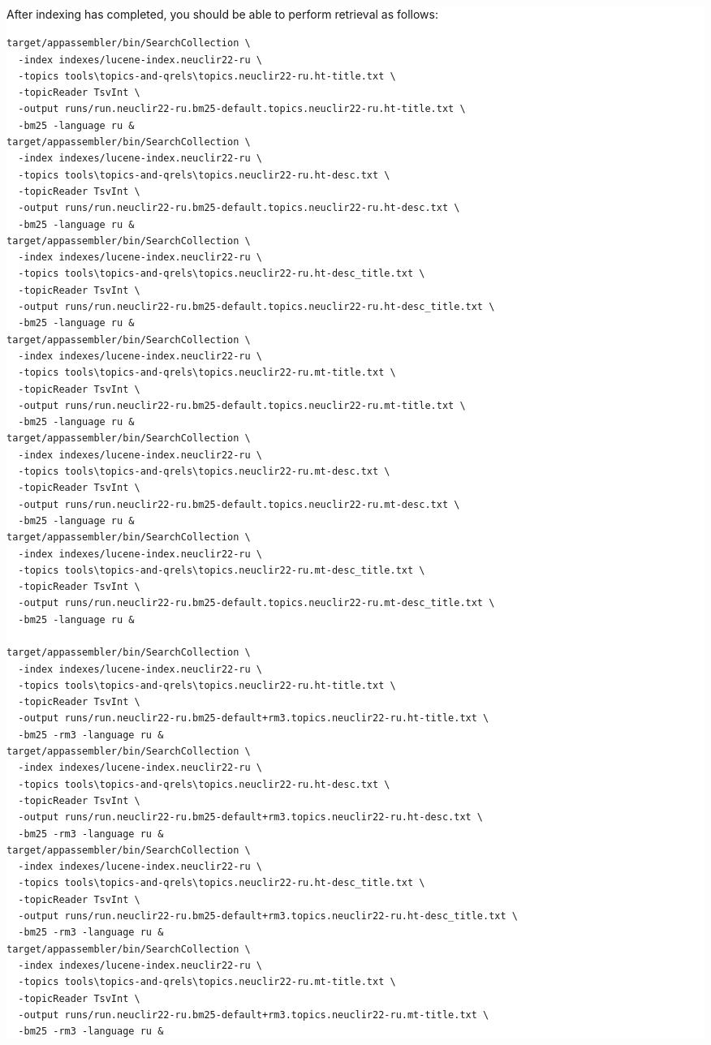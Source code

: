 After indexing has completed, you should be able to perform retrieval as follows:

```
target/appassembler/bin/SearchCollection \
  -index indexes/lucene-index.neuclir22-ru \
  -topics tools\topics-and-qrels\topics.neuclir22-ru.ht-title.txt \
  -topicReader TsvInt \
  -output runs/run.neuclir22-ru.bm25-default.topics.neuclir22-ru.ht-title.txt \
  -bm25 -language ru &
target/appassembler/bin/SearchCollection \
  -index indexes/lucene-index.neuclir22-ru \
  -topics tools\topics-and-qrels\topics.neuclir22-ru.ht-desc.txt \
  -topicReader TsvInt \
  -output runs/run.neuclir22-ru.bm25-default.topics.neuclir22-ru.ht-desc.txt \
  -bm25 -language ru &
target/appassembler/bin/SearchCollection \
  -index indexes/lucene-index.neuclir22-ru \
  -topics tools\topics-and-qrels\topics.neuclir22-ru.ht-desc_title.txt \
  -topicReader TsvInt \
  -output runs/run.neuclir22-ru.bm25-default.topics.neuclir22-ru.ht-desc_title.txt \
  -bm25 -language ru &
target/appassembler/bin/SearchCollection \
  -index indexes/lucene-index.neuclir22-ru \
  -topics tools\topics-and-qrels\topics.neuclir22-ru.mt-title.txt \
  -topicReader TsvInt \
  -output runs/run.neuclir22-ru.bm25-default.topics.neuclir22-ru.mt-title.txt \
  -bm25 -language ru &
target/appassembler/bin/SearchCollection \
  -index indexes/lucene-index.neuclir22-ru \
  -topics tools\topics-and-qrels\topics.neuclir22-ru.mt-desc.txt \
  -topicReader TsvInt \
  -output runs/run.neuclir22-ru.bm25-default.topics.neuclir22-ru.mt-desc.txt \
  -bm25 -language ru &
target/appassembler/bin/SearchCollection \
  -index indexes/lucene-index.neuclir22-ru \
  -topics tools\topics-and-qrels\topics.neuclir22-ru.mt-desc_title.txt \
  -topicReader TsvInt \
  -output runs/run.neuclir22-ru.bm25-default.topics.neuclir22-ru.mt-desc_title.txt \
  -bm25 -language ru &

target/appassembler/bin/SearchCollection \
  -index indexes/lucene-index.neuclir22-ru \
  -topics tools\topics-and-qrels\topics.neuclir22-ru.ht-title.txt \
  -topicReader TsvInt \
  -output runs/run.neuclir22-ru.bm25-default+rm3.topics.neuclir22-ru.ht-title.txt \
  -bm25 -rm3 -language ru &
target/appassembler/bin/SearchCollection \
  -index indexes/lucene-index.neuclir22-ru \
  -topics tools\topics-and-qrels\topics.neuclir22-ru.ht-desc.txt \
  -topicReader TsvInt \
  -output runs/run.neuclir22-ru.bm25-default+rm3.topics.neuclir22-ru.ht-desc.txt \
  -bm25 -rm3 -language ru &
target/appassembler/bin/SearchCollection \
  -index indexes/lucene-index.neuclir22-ru \
  -topics tools\topics-and-qrels\topics.neuclir22-ru.ht-desc_title.txt \
  -topicReader TsvInt \
  -output runs/run.neuclir22-ru.bm25-default+rm3.topics.neuclir22-ru.ht-desc_title.txt \
  -bm25 -rm3 -language ru &
target/appassembler/bin/SearchCollection \
  -index indexes/lucene-index.neuclir22-ru \
  -topics tools\topics-and-qrels\topics.neuclir22-ru.mt-title.txt \
  -topicReader TsvInt \
  -output runs/run.neuclir22-ru.bm25-default+rm3.topics.neuclir22-ru.mt-title.txt \
  -bm25 -rm3 -language ru &
```